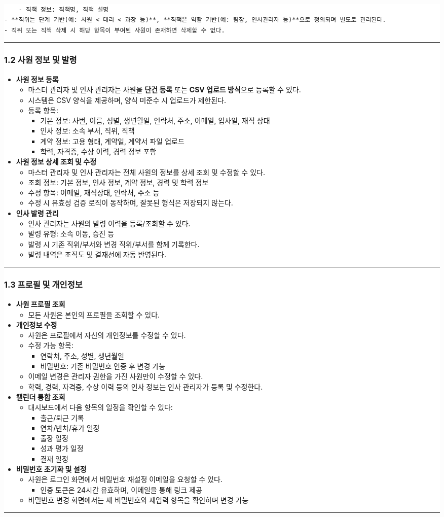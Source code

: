         - 직책 정보: 직책명, 직책 설명
    - **직위는 단계 기반(예: 사원 < 대리 < 과장 등)**, **직책은 역할 기반(예: 팀장, 인사관리자 등)**으로 정의되며 별도로 관리된다.
    - 직위 또는 직책 삭제 시 해당 항목이 부여된 사원이 존재하면 삭제할 수 없다.

---

### 1.2 사원 정보 및 발령

- **사원 정보 등록**
    - 마스터 관리자 및 인사 관리자는 사원을 **단건 등록** 또는 **CSV 업로드 방식**으로 등록할 수 있다.
    - 시스템은 CSV 양식을 제공하며, 양식 미준수 시 업로드가 제한된다.
    - 등록 항목:
        - 기본 정보: 사번, 이름, 성별, 생년월일, 연락처, 주소, 이메일, 입사일, 재직 상태
        - 인사 정보: 소속 부서, 직위, 직책
        - 계약 정보: 고용 형태, 계약일, 계약서 파일 업로드
        - 학력, 자격증, 수상 이력, 경력 정보 포함
- **사원 정보 상세 조회 및 수정**
    - 마스터 관리자 및 인사 관리자는 전체 사원의 정보를 상세 조회 및 수정할 수 있다.
    - 조회 정보: 기본 정보, 인사 정보, 계약 정보, 경력 및 학력 정보
    - 수정 항목: 이메일, 재직상태, 연락처, 주소 등
    - 수정 시 유효성 검증 로직이 동작하며, 잘못된 형식은 저장되지 않는다.
- **인사 발령 관리**
    - 인사 관리자는 사원의 발령 이력을 등록/조회할 수 있다.
    - 발령 유형: 소속 이동, 승진 등
    - 발령 시 기존 직위/부서와 변경 직위/부서를 함께 기록한다.
    - 발령 내역은 조직도 및 결재선에 자동 반영된다.

---

### 1.3 프로필 및 개인정보

- **사원 프로필 조회**
    - 모든 사원은 본인의 프로필을 조회할 수 있다.
- **개인정보 수정**
    - 사원은 프로필에서 자신의 개인정보를 수정할 수 있다.
    - 수정 가능 항목:
        - 연락처, 주소, 성별, 생년월일
        - 비밀번호: 기존 비밀번호 인증 후 변경 가능
    - 이메일 변경은 관리자 권한을 가진 사원만이 수정할 수 있다.
    - 학력, 경력, 자격증, 수상 이력 등의 인사 정보는 인사 관리자가 등록 및 수정한다.
- **캘린더 통합 조회**
    - 대시보드에서 다음 항목의 일정을 확인할 수 있다:
        - 출근/퇴근 기록
        - 연차/반차/휴가 일정
        - 출장 일정
        - 성과 평가 일정
        - 결재 일정
- **비밀번호 초기화 및 설정**
    - 사원은 로그인 화면에서 비밀번호 재설정 이메일을 요청할 수 있다.
        - 인증 토큰은 24시간 유효하며, 이메일을 통해 링크 제공
    - 비밀번호 변경 화면에서는 새 비밀번호와 재입력 항목을 확인하며 변경 가능

---